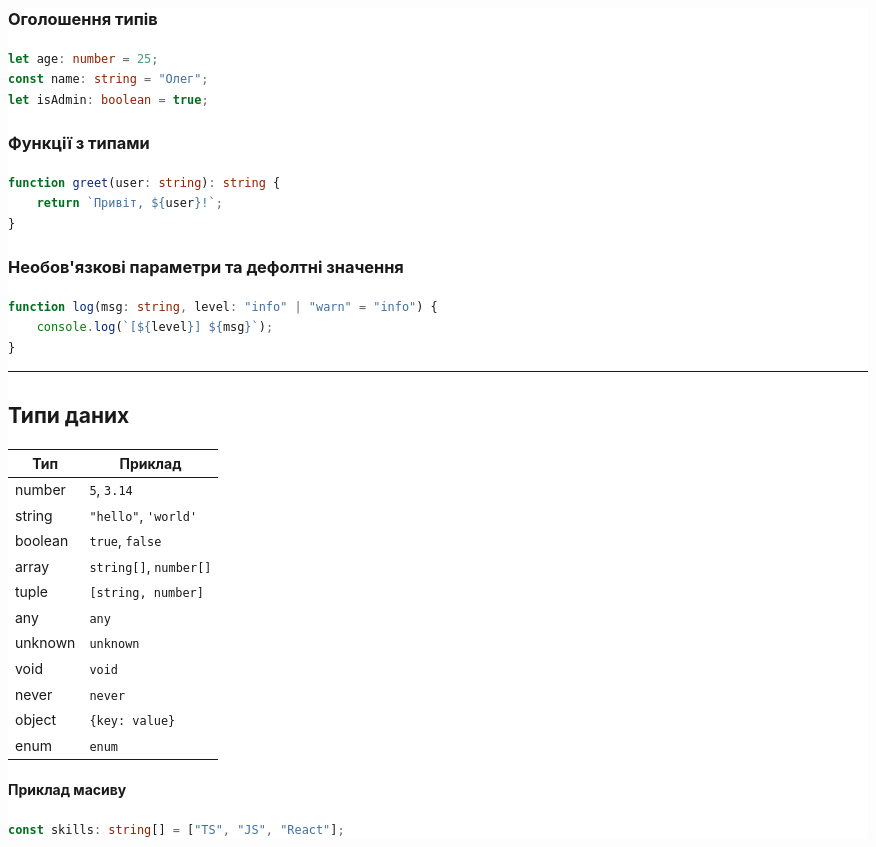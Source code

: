 ### Оголошення типів

```typescript
let age: number = 25;
const name: string = "Олег";
let isAdmin: boolean = true;
```

### Функції з типами

```typescript
function greet(user: string): string {
    return `Привіт, ${user}!`;
}
```

### Необов'язкові параметри та дефолтні значення

```typescript
function log(msg: string, level: "info" | "warn" = "info") {
    console.log(`[${level}] ${msg}`);
}
```

---

## Типи даних

| Тип     | Приклад                |
| ------- | ---------------------- |
| number  | `5`, `3.14`            |
| string  | `"hello"`, `'world'`   |
| boolean | `true`, `false`        |
| array   | `string[]`, `number[]` |
| tuple   | `[string, number]`     |
| any     | `any`                  |
| unknown | `unknown`              |
| void    | `void`                 |
| never   | `never`                |
| object  | `{key: value}`         |
| enum    | `enum`                 |

#### Приклад масиву

```typescript
const skills: string[] = ["TS", "JS", "React"];
```
